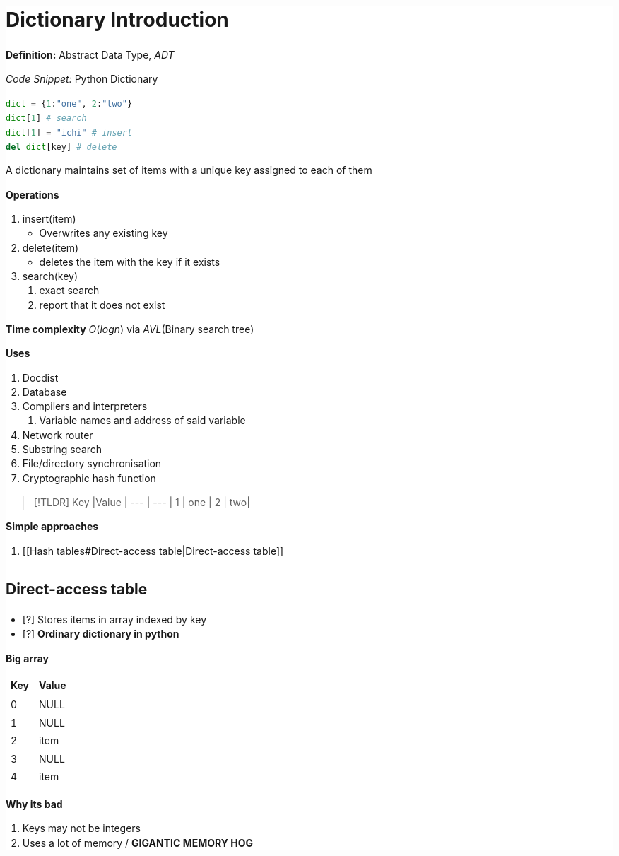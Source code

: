 # Dictionary Introduction
**Definition:** Abstract Data Type, *ADT*

*Code Snippet:* Python Dictionary
```python
dict = {1:"one", 2:"two"}
dict[1] # search
dict[1] = "ichi" # insert
del dict[key] # delete
```
A dictionary maintains set of items with a unique key assigned to each of them

**Operations**
1. insert(item)
	- Overwrites any existing key
2. delete(item)
	- deletes the item with the key if it exists
1. search(key)
	1. exact search
	2. report that it does not exist

**Time complexity**
$O(log n)$ via *AVL*(Binary search tree)

**Uses**
1. Docdist
2. Database
3. Compilers and interpreters
	1. Variable names and address of said variable
4. Network router
5. Substring search
6. File/directory synchronisation
7. Cryptographic hash function

>[!TLDR] 
> Key |Value |
> ---  | --- |
> 1     | one |
> 2     | two|

**Simple approaches**
1. [[Hash tables#Direct-access table|Direct-access table]]
## Direct-access table
- [?]  Stores items in array indexed by key
- [?] **Ordinary dictionary in python**

**Big array**

| Key | Value |
| ---- | ---- |
| 0 | NULL |
| 1 | NULL |
| 2 | item |
| 3 | NULL |
| 4 | item |
**Why its bad**
1. Keys may not be integers
2. Uses a lot of memory / **GIGANTIC  MEMORY HOG**
